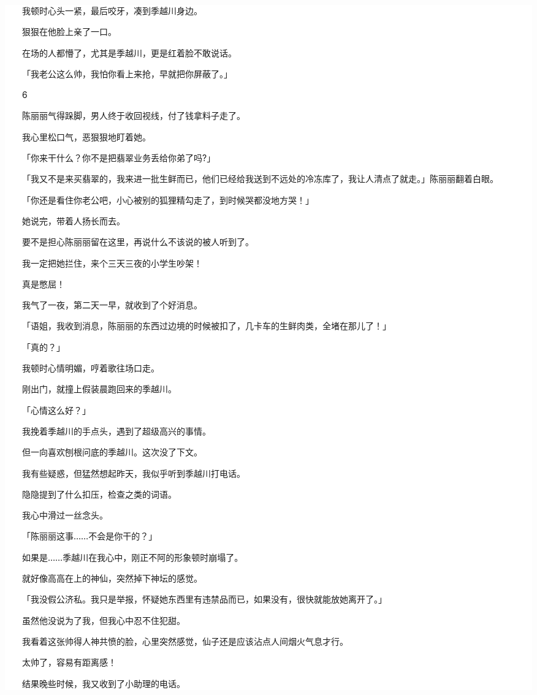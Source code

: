 &emsp;&emsp;我顿时心头一紧，最后咬牙，凑到季越川身边。  
  
&emsp;&emsp;狠狠在他脸上亲了一口。  
  
&emsp;&emsp;在场的人都懵了，尤其是季越川，更是红着脸不敢说话。  
  
&emsp;&emsp;「我老公这么帅，我怕你看上来抢，早就把你屏蔽了。」  
  
&emsp;&emsp;6  
  
&emsp;&emsp;陈丽丽气得跺脚，男人终于收回视线，付了钱拿料子走了。  
  
&emsp;&emsp;我心里松口气，恶狠狠地盯着她。  
  
&emsp;&emsp;「你来干什么？你不是把翡翠业务丢给你弟了吗?」  
  
&emsp;&emsp;「我又不是来买翡翠的，我来进一批生鲜而已，他们已经给我送到不远处的冷冻库了，我让人清点了就走。」陈丽丽翻着白眼。  
  
&emsp;&emsp;「你还是看住你老公吧，小心被别的狐狸精勾走了，到时候哭都没地方哭！」  
  
&emsp;&emsp;她说完，带着人扬长而去。  
  
&emsp;&emsp;要不是担心陈丽丽留在这里，再说什么不该说的被人听到了。  
  
&emsp;&emsp;我一定把她拦住，来个三天三夜的小学生吵架！  
  
&emsp;&emsp;真是憋屈！  
  
&emsp;&emsp;我气了一夜，第二天一早，就收到了个好消息。  
  
&emsp;&emsp;「语姐，我收到消息，陈丽丽的东西过边境的时候被扣了，几卡车的生鲜肉类，全堵在那儿了！」  
  
&emsp;&emsp;「真的？」  
  
&emsp;&emsp;我顿时心情明媚，哼着歌往场口走。  
  
&emsp;&emsp;刚出门，就撞上假装晨跑回来的季越川。  
  
&emsp;&emsp;「心情这么好？」  
  
&emsp;&emsp;我挽着季越川的手点头，遇到了超级高兴的事情。  
  
&emsp;&emsp;但一向喜欢刨根问底的季越川。这次没了下文。  
  
&emsp;&emsp;我有些疑惑，但猛然想起昨天，我似乎听到季越川打电话。  
  
&emsp;&emsp;隐隐提到了什么扣压，检查之类的词语。  
  
&emsp;&emsp;我心中滑过一丝念头。  
  
&emsp;&emsp;「陈丽丽这事……不会是你干的？」  
  
&emsp;&emsp;如果是……季越川在我心中，刚正不阿的形象顿时崩塌了。  
  
&emsp;&emsp;就好像高高在上的神仙，突然掉下神坛的感觉。  
  
&emsp;&emsp;「我没假公济私。我只是举报，怀疑她东西里有违禁品而已，如果没有，很快就能放她离开了。」  
  
&emsp;&emsp;虽然他没说为了我，但我心中忍不住犯甜。  
  
&emsp;&emsp;我看着这张帅得人神共愤的脸，心里突然感觉，仙子还是应该沾点人间烟火气息才行。  
  
&emsp;&emsp;太帅了，容易有距离感！  
  
&emsp;&emsp;结果晚些时候，我又收到了小助理的电话。  
  